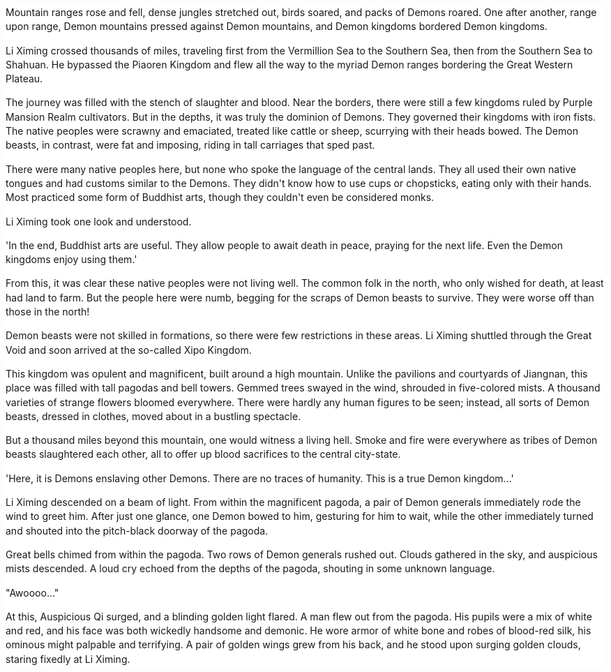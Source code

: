 Mountain ranges rose and fell, dense jungles stretched out, birds soared, and packs of Demons roared. One after another, range upon range, Demon mountains pressed against Demon mountains, and Demon kingdoms bordered Demon kingdoms.

Li Ximing crossed thousands of miles, traveling first from the Vermillion Sea to the Southern Sea, then from the Southern Sea to Shahuan. He bypassed the Piaoren Kingdom and flew all the way to the myriad Demon ranges bordering the Great Western Plateau.

The journey was filled with the stench of slaughter and blood. Near the borders, there were still a few kingdoms ruled by Purple Mansion Realm cultivators. But in the depths, it was truly the dominion of Demons. They governed their kingdoms with iron fists. The native peoples were scrawny and emaciated, treated like cattle or sheep, scurrying with their heads bowed. The Demon beasts, in contrast, were fat and imposing, riding in tall carriages that sped past.

There were many native peoples here, but none who spoke the language of the central lands. They all used their own native tongues and had customs similar to the Demons. They didn't know how to use cups or chopsticks, eating only with their hands. Most practiced some form of Buddhist arts, though they couldn't even be considered monks.

Li Ximing took one look and understood.

'In the end, Buddhist arts are useful. They allow people to await death in peace, praying for the next life. Even the Demon kingdoms enjoy using them.'

From this, it was clear these native peoples were not living well. The common folk in the north, who only wished for death, at least had land to farm. But the people here were numb, begging for the scraps of Demon beasts to survive. They were worse off than those in the north!

Demon beasts were not skilled in formations, so there were few restrictions in these areas. Li Ximing shuttled through the Great Void and soon arrived at the so-called Xipo Kingdom.

This kingdom was opulent and magnificent, built around a high mountain. Unlike the pavilions and courtyards of Jiangnan, this place was filled with tall pagodas and bell towers. Gemmed trees swayed in the wind, shrouded in five-colored mists. A thousand varieties of strange flowers bloomed everywhere. There were hardly any human figures to be seen; instead, all sorts of Demon beasts, dressed in clothes, moved about in a bustling spectacle.

But a thousand miles beyond this mountain, one would witness a living hell. Smoke and fire were everywhere as tribes of Demon beasts slaughtered each other, all to offer up blood sacrifices to the central city-state.

'Here, it is Demons enslaving other Demons. There are no traces of humanity. This is a true Demon kingdom...'

Li Ximing descended on a beam of light. From within the magnificent pagoda, a pair of Demon generals immediately rode the wind to greet him. After just one glance, one Demon bowed to him, gesturing for him to wait, while the other immediately turned and shouted into the pitch-black doorway of the pagoda.

Great bells chimed from within the pagoda. Two rows of Demon generals rushed out. Clouds gathered in the sky, and auspicious mists descended. A loud cry echoed from the depths of the pagoda, shouting in some unknown language.

"Awoooo..."

At this, Auspicious Qi surged, and a blinding golden light flared. A man flew out from the pagoda. His pupils were a mix of white and red, and his face was both wickedly handsome and demonic. He wore armor of white bone and robes of blood-red silk, his ominous might palpable and terrifying. A pair of golden wings grew from his back, and he stood upon surging golden clouds, staring fixedly at Li Ximing.
